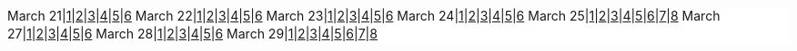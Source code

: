 March 21|[1](https://raw.githubusercontent.com/dig-eg-gaz/page-images/master/1905-page-images-1/1905-03-21-p1.jpg)|[2](https://raw.githubusercontent.com/dig-eg-gaz/page-images/master/1905-page-images-1/1905-03-21-p2.jpg)|[3](https://raw.githubusercontent.com/dig-eg-gaz/page-images/master/1905-page-images-1/1905-03-21-p3.jpg)|[4](https://raw.githubusercontent.com/dig-eg-gaz/page-images/master/1905-page-images-1/1905-03-21-p4.jpg)|[5](https://raw.githubusercontent.com/dig-eg-gaz/page-images/master/1905-page-images-1/1905-03-21-p5.jpg)|[6](https://raw.githubusercontent.com/dig-eg-gaz/page-images/master/1905-page-images-1/1905-03-21-p6.jpg)
March 22|[1](https://raw.githubusercontent.com/dig-eg-gaz/page-images/master/1905-page-images-1/1905-03-22-p1.jpg)|[2](https://raw.githubusercontent.com/dig-eg-gaz/page-images/master/1905-page-images-1/1905-03-22-p2.jpg)|[3](https://raw.githubusercontent.com/dig-eg-gaz/page-images/master/1905-page-images-1/1905-03-22-p3.jpg)|[4](https://raw.githubusercontent.com/dig-eg-gaz/page-images/master/1905-page-images-1/1905-03-22-p4.jpg)|[5](https://raw.githubusercontent.com/dig-eg-gaz/page-images/master/1905-page-images-1/1905-03-22-p5.jpg)|[6](https://raw.githubusercontent.com/dig-eg-gaz/page-images/master/1905-page-images-1/1905-03-22-p6.jpg)
March 23|[1](https://raw.githubusercontent.com/dig-eg-gaz/page-images/master/1905-page-images-1/1905-03-23-p1.jpg)|[2](https://raw.githubusercontent.com/dig-eg-gaz/page-images/master/1905-page-images-1/1905-03-23-p2.jpg)|[3](https://raw.githubusercontent.com/dig-eg-gaz/page-images/master/1905-page-images-1/1905-03-23-p3.jpg)|[4](https://raw.githubusercontent.com/dig-eg-gaz/page-images/master/1905-page-images-1/1905-03-23-p4.jpg)|[5](https://raw.githubusercontent.com/dig-eg-gaz/page-images/master/1905-page-images-1/1905-03-23-p5.jpg)|[6](https://raw.githubusercontent.com/dig-eg-gaz/page-images/master/1905-page-images-1/1905-03-23-p6.jpg)
March 24|[1](https://raw.githubusercontent.com/dig-eg-gaz/page-images/master/1905-page-images-1/1905-03-24-p1.jpg)|[2](https://raw.githubusercontent.com/dig-eg-gaz/page-images/master/1905-page-images-1/1905-03-24-p2.jpg)|[3](https://raw.githubusercontent.com/dig-eg-gaz/page-images/master/1905-page-images-1/1905-03-24-p3.jpg)|[4](https://raw.githubusercontent.com/dig-eg-gaz/page-images/master/1905-page-images-1/1905-03-24-p4.jpg)|[5](https://raw.githubusercontent.com/dig-eg-gaz/page-images/master/1905-page-images-1/1905-03-24-p5.jpg)|[6](https://raw.githubusercontent.com/dig-eg-gaz/page-images/master/1905-page-images-1/1905-03-24-p6.jpg)
March 25|[1](https://raw.githubusercontent.com/dig-eg-gaz/page-images/master/1905-page-images-1/1905-03-25-p1.jpg)|[2](https://raw.githubusercontent.com/dig-eg-gaz/page-images/master/1905-page-images-1/1905-03-25-p2.jpg)|[3](https://raw.githubusercontent.com/dig-eg-gaz/page-images/master/1905-page-images-1/1905-03-25-p3.jpg)|[4](https://raw.githubusercontent.com/dig-eg-gaz/page-images/master/1905-page-images-1/1905-03-25-p4.jpg)|[5](https://raw.githubusercontent.com/dig-eg-gaz/page-images/master/1905-page-images-1/1905-03-25-p5.jpg)|[6](https://raw.githubusercontent.com/dig-eg-gaz/page-images/master/1905-page-images-1/1905-03-25-p6.jpg)|[7](https://raw.githubusercontent.com/dig-eg-gaz/page-images/master/1905-page-images-1/1905-03-25-p7.jpg)|[8](https://raw.githubusercontent.com/dig-eg-gaz/page-images/master/1905-page-images-1/1905-03-25-p8.jpg)
March 27|[1](https://raw.githubusercontent.com/dig-eg-gaz/page-images/master/1905-page-images-1/1905-03-27-p1.jpg)|[2](https://raw.githubusercontent.com/dig-eg-gaz/page-images/master/1905-page-images-1/1905-03-27-p2.jpg)|[3](https://raw.githubusercontent.com/dig-eg-gaz/page-images/master/1905-page-images-1/1905-03-27-p3.jpg)|[4](https://raw.githubusercontent.com/dig-eg-gaz/page-images/master/1905-page-images-1/1905-03-27-p4.jpg)|[5](https://raw.githubusercontent.com/dig-eg-gaz/page-images/master/1905-page-images-1/1905-03-27-p5.jpg)|[6](https://raw.githubusercontent.com/dig-eg-gaz/page-images/master/1905-page-images-1/1905-03-27-p6.jpg)
March 28|[1](https://raw.githubusercontent.com/dig-eg-gaz/page-images/master/1905-page-images-1/1905-03-28-p1.jpg)|[2](https://raw.githubusercontent.com/dig-eg-gaz/page-images/master/1905-page-images-1/1905-03-28-p2.jpg)|[3](https://raw.githubusercontent.com/dig-eg-gaz/page-images/master/1905-page-images-1/1905-03-28-p3.jpg)|[4](https://raw.githubusercontent.com/dig-eg-gaz/page-images/master/1905-page-images-1/1905-03-28-p4.jpg)|[5](https://raw.githubusercontent.com/dig-eg-gaz/page-images/master/1905-page-images-1/1905-03-28-p5.jpg)|[6](https://raw.githubusercontent.com/dig-eg-gaz/page-images/master/1905-page-images-1/1905-03-28-p6.jpg)
March 29|[1](https://raw.githubusercontent.com/dig-eg-gaz/page-images/master/1905-page-images-1/1905-03-29-p1.jpg)|[2](https://raw.githubusercontent.com/dig-eg-gaz/page-images/master/1905-page-images-1/1905-03-29-p2.jpg)|[3](https://raw.githubusercontent.com/dig-eg-gaz/page-images/master/1905-page-images-1/1905-03-29-p3.jpg)|[4](https://raw.githubusercontent.com/dig-eg-gaz/page-images/master/1905-page-images-1/1905-03-29-p4.jpg)|[5](https://raw.githubusercontent.com/dig-eg-gaz/page-images/master/1905-page-images-1/1905-03-29-p5.jpg)|[6](https://raw.githubusercontent.com/dig-eg-gaz/page-images/master/1905-page-images-1/1905-03-29-p6.jpg)|[7](https://raw.githubusercontent.com/dig-eg-gaz/page-images/master/1905-page-images-1/1905-03-29-p7.jpg)|[8](https://raw.githubusercontent.com/dig-eg-gaz/page-images/master/1905-page-images-1/1905-03-29-p8.jpg)